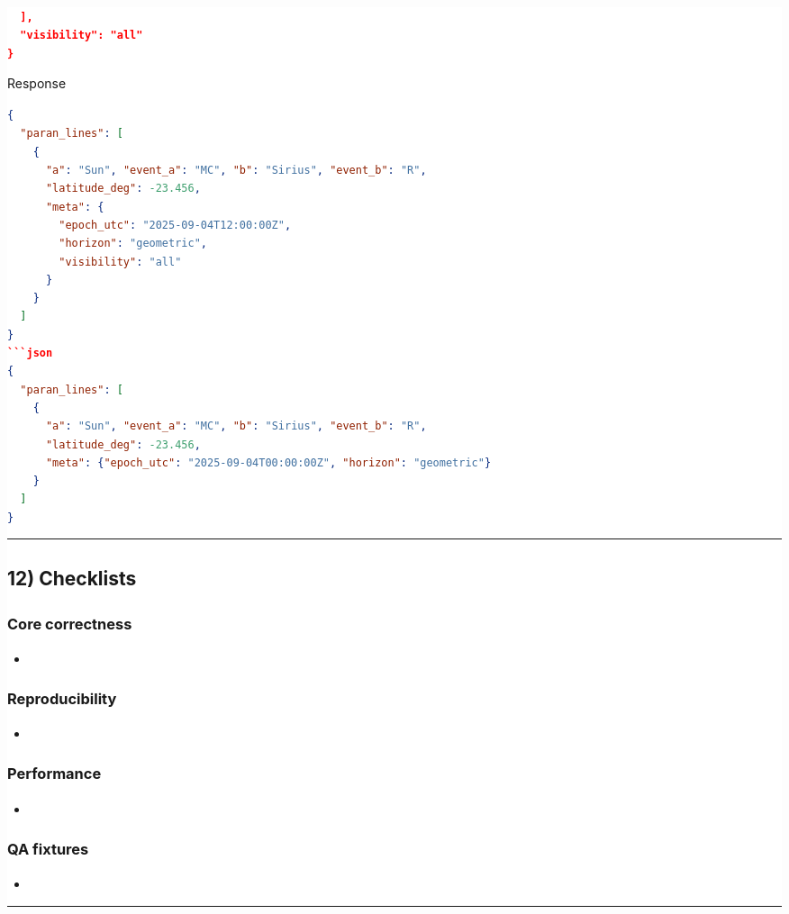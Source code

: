 ````json
  ],
  "visibility": "all"
}
````

Response

````json
{
  "paran_lines": [
    {
      "a": "Sun", "event_a": "MC", "b": "Sirius", "event_b": "R",
      "latitude_deg": -23.456,
      "meta": {
        "epoch_utc": "2025-09-04T12:00:00Z",
        "horizon": "geometric",
        "visibility": "all"
      }
    }
  ]
}
```json
{
  "paran_lines": [
    {
      "a": "Sun", "event_a": "MC", "b": "Sirius", "event_b": "R",
      "latitude_deg": -23.456,
      "meta": {"epoch_utc": "2025-09-04T00:00:00Z", "horizon": "geometric"}
    }
  ]
}
````

---

## 12) Checklists

### Core correctness

*

### Reproducibility

*

### Performance

*

### QA fixtures

*

---